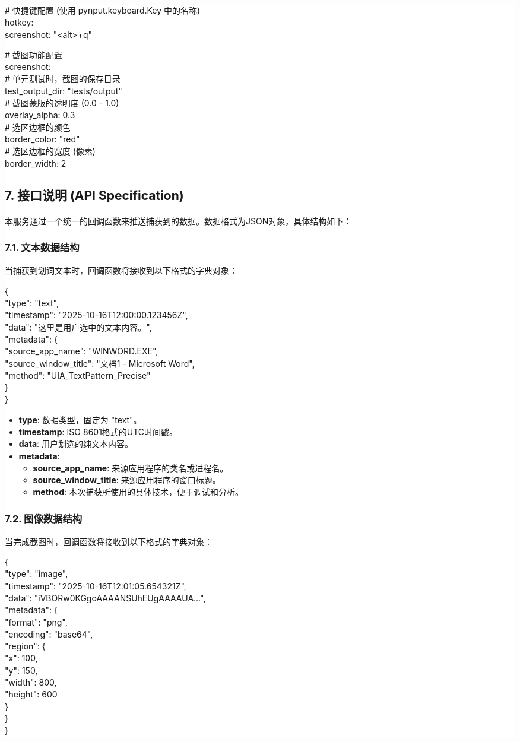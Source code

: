\# 快捷键配置 (使用 pynput.keyboard.Key 中的名称)  
hotkey:  
 screenshot: "\<alt\>+q"

\# 截图功能配置  
screenshot:  
 \# 单元测试时，截图的保存目录  
 test\_output\_dir: "tests/output"  
 \# 截图蒙版的透明度 (0.0 \- 1.0)  
 overlay\_alpha: 0.3  
 \# 选区边框的颜色  
 border\_color: "red"  
 \# 选区边框的宽度 (像素)  
 border\_width: 2

## **7\. 接口说明 (API Specification)**

本服务通过一个统一的回调函数来推送捕获到的数据。数据格式为JSON对象，具体结构如下：

### **7.1. 文本数据结构**

当捕获到划词文本时，回调函数将接收到以下格式的字典对象：

{  
 "type": "text",  
 "timestamp": "2025-10-16T12:00:00.123456Z",  
 "data": "这里是用户选中的文本内容。",  
 "metadata": {  
 "source\_app\_name": "WINWORD.EXE",  
 "source\_window\_title": "文档1 \- Microsoft Word",  
 "method": "UIA\_TextPattern\_Precise"  
 }  
}

- **type**: 数据类型，固定为 "text"。
- **timestamp**: ISO 8601格式的UTC时间戳。
- **data**: 用户划选的纯文本内容。
- **metadata**:
  - **source\_app\_name**: 来源应用程序的类名或进程名。
  - **source\_window\_title**: 来源应用程序的窗口标题。
  - **method**: 本次捕获所使用的具体技术，便于调试和分析。

### **7.2. 图像数据结构**

当完成截图时，回调函数将接收到以下格式的字典对象：

{  
 "type": "image",  
 "timestamp": "2025-10-16T12:01:05.654321Z",  
 "data": "iVBORw0KGgoAAAANSUhEUgAAAAUA...",  
 "metadata": {  
 "format": "png",  
 "encoding": "base64",  
 "region": {  
 "x": 100,  
 "y": 150,  
 "width": 800,  
 "height": 600  
 }  
 }  
}

